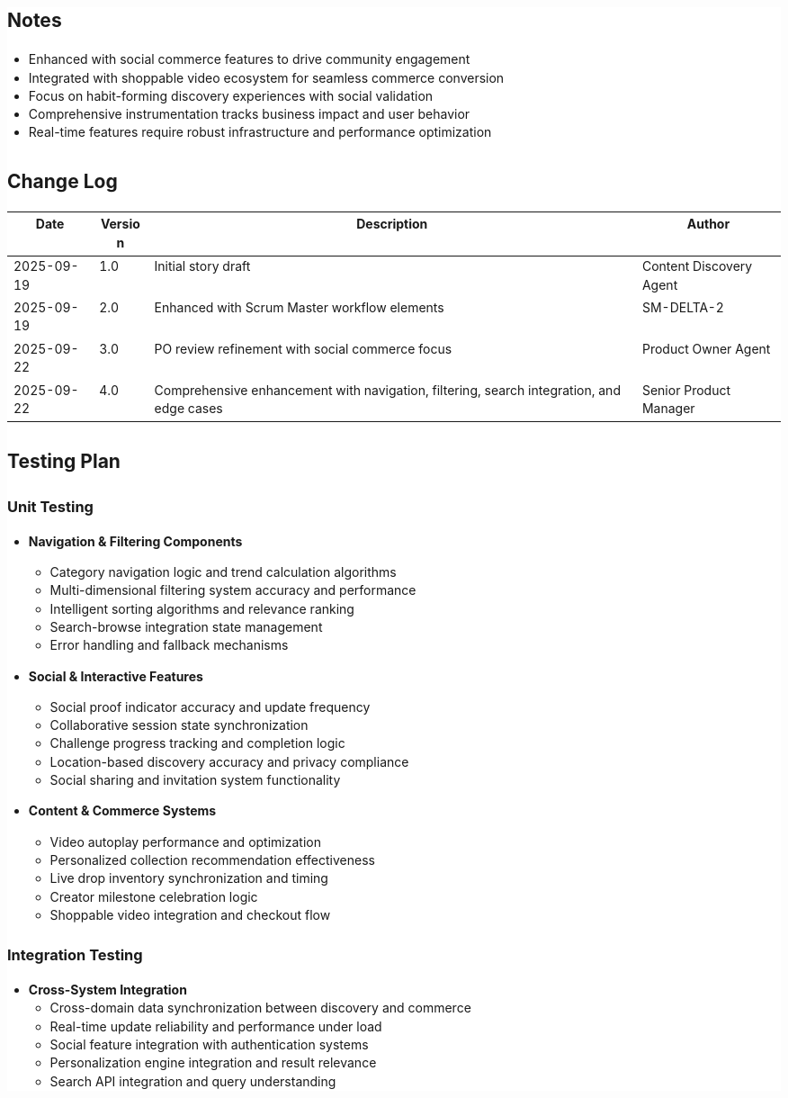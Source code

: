 ## Notes
- Enhanced with social commerce features to drive community engagement
- Integrated with shoppable video ecosystem for seamless commerce conversion
- Focus on habit-forming discovery experiences with social validation
- Comprehensive instrumentation tracks business impact and user behavior
- Real-time features require robust infrastructure and performance optimization

## Change Log
| Date | Version | Description | Author |
|------|---------|-------------|---------|
| 2025-09-19 | 1.0 | Initial story draft | Content Discovery Agent |
| 2025-09-19 | 2.0 | Enhanced with Scrum Master workflow elements | SM-DELTA-2 |
| 2025-09-22 | 3.0 | PO review refinement with social commerce focus | Product Owner Agent |
| 2025-09-22 | 4.0 | Comprehensive enhancement with navigation, filtering, search integration, and edge cases | Senior Product Manager |

## Testing Plan

### Unit Testing
- **Navigation & Filtering Components**
  - Category navigation logic and trend calculation algorithms
  - Multi-dimensional filtering system accuracy and performance
  - Intelligent sorting algorithms and relevance ranking
  - Search-browse integration state management
  - Error handling and fallback mechanisms

- **Social & Interactive Features**
  - Social proof indicator accuracy and update frequency
  - Collaborative session state synchronization
  - Challenge progress tracking and completion logic
  - Location-based discovery accuracy and privacy compliance
  - Social sharing and invitation system functionality

- **Content & Commerce Systems**
  - Video autoplay performance and optimization
  - Personalized collection recommendation effectiveness
  - Live drop inventory synchronization and timing
  - Creator milestone celebration logic
  - Shoppable video integration and checkout flow

### Integration Testing
- **Cross-System Integration**
  - Cross-domain data synchronization between discovery and commerce
  - Real-time update reliability and performance under load
  - Social feature integration with authentication systems
  - Personalization engine integration and result relevance
  - Search API integration and query understanding
